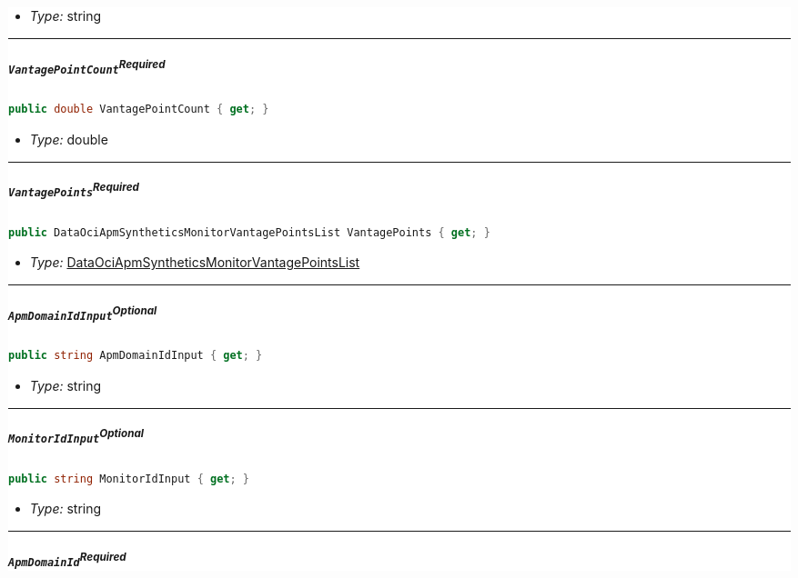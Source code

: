 - *Type:* string

---

##### `VantagePointCount`<sup>Required</sup> <a name="VantagePointCount" id="rhizo-co-terraform-provider-oci.dataOciApmSyntheticsMonitor.DataOciApmSyntheticsMonitor.property.vantagePointCount"></a>

```csharp
public double VantagePointCount { get; }
```

- *Type:* double

---

##### `VantagePoints`<sup>Required</sup> <a name="VantagePoints" id="rhizo-co-terraform-provider-oci.dataOciApmSyntheticsMonitor.DataOciApmSyntheticsMonitor.property.vantagePoints"></a>

```csharp
public DataOciApmSyntheticsMonitorVantagePointsList VantagePoints { get; }
```

- *Type:* <a href="#rhizo-co-terraform-provider-oci.dataOciApmSyntheticsMonitor.DataOciApmSyntheticsMonitorVantagePointsList">DataOciApmSyntheticsMonitorVantagePointsList</a>

---

##### `ApmDomainIdInput`<sup>Optional</sup> <a name="ApmDomainIdInput" id="rhizo-co-terraform-provider-oci.dataOciApmSyntheticsMonitor.DataOciApmSyntheticsMonitor.property.apmDomainIdInput"></a>

```csharp
public string ApmDomainIdInput { get; }
```

- *Type:* string

---

##### `MonitorIdInput`<sup>Optional</sup> <a name="MonitorIdInput" id="rhizo-co-terraform-provider-oci.dataOciApmSyntheticsMonitor.DataOciApmSyntheticsMonitor.property.monitorIdInput"></a>

```csharp
public string MonitorIdInput { get; }
```

- *Type:* string

---

##### `ApmDomainId`<sup>Required</sup> <a name="ApmDomainId" id="rhizo-co-terraform-provider-oci.dataOciApmSyntheticsMonitor.DataOciApmSyntheticsMonitor.property.apmDomainId"></a>
